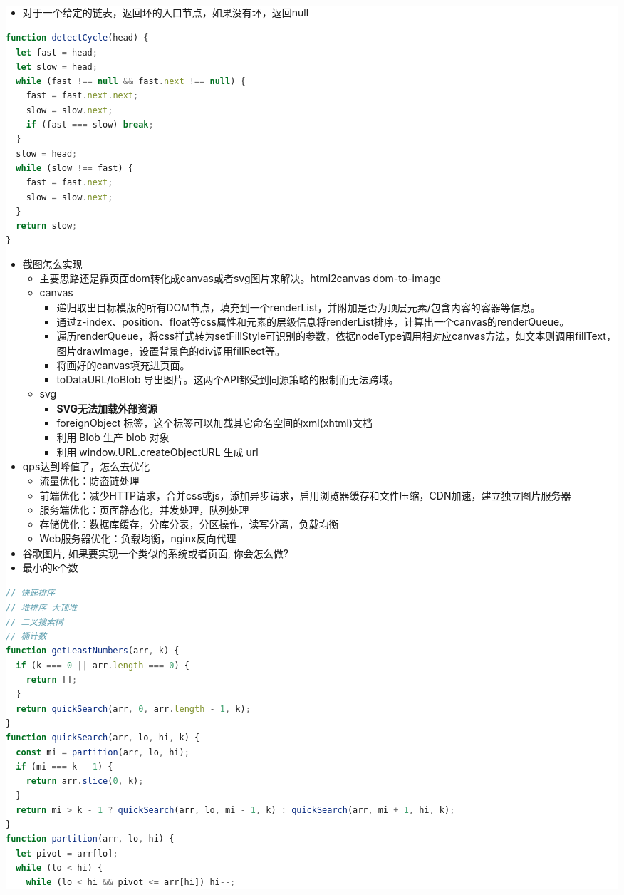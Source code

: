 * 对于一个给定的链表，返回环的入口节点，如果没有环，返回null

```js
function detectCycle(head) {
  let fast = head;
  let slow = head;
  while (fast !== null && fast.next !== null) {
    fast = fast.next.next;
    slow = slow.next;
    if (fast === slow) break;
  }
  slow = head;
  while (slow !== fast) {
    fast = fast.next;
    slow = slow.next;
  }
  return slow;
}
```

* 截图怎么实现
  * 主要思路还是靠页面dom转化成canvas或者svg图片来解决。html2canvas dom-to-image
  * canvas
    * 递归取出目标模版的所有DOM节点，填充到一个renderList，并附加是否为顶层元素/包含内容的容器等信息。
    * 通过z-index、position、float等css属性和元素的层级信息将renderList排序，计算出一个canvas的renderQueue。
    * 遍历renderQueue，将css样式转为setFillStyle可识别的参数，依据nodeType调用相对应canvas方法，如文本则调用fillText，图片drawImage，设置背景色的div调用fillRect等。
    * 将画好的canvas填充进页面。
    * toDataURL/toBlob 导出图片。这两个API都受到同源策略的限制而无法跨域。
  * svg
    * **SVG无法加载外部资源**
    * foreignObject 标签，这个标签可以加载其它命名空间的xml(xhtml)文档
    * 利用 Blob 生产 blob 对象
    * 利用 window.URL.createObjectURL 生成 url
* qps达到峰值了，怎么去优化
  * 流量优化：防盗链处理
  * 前端优化：减少HTTP请求，合并css或js，添加异步请求，启用浏览器缓存和文件压缩，CDN加速，建立独立图片服务器
  * 服务端优化：页面静态化，并发处理，队列处理
  * 存储优化：数据库缓存，分库分表，分区操作，读写分离，负载均衡
  * Web服务器优化：负载均衡，nginx反向代理
* 谷歌图片, 如果要实现一个类似的系统或者页面, 你会怎么做?
* 最小的k个数

```js
// 快速排序
// 堆排序 大顶堆
// 二叉搜索树
// 桶计数
function getLeastNumbers(arr, k) {
  if (k === 0 || arr.length === 0) {
    return [];
  }
  return quickSearch(arr, 0, arr.length - 1, k);
}
function quickSearch(arr, lo, hi, k) {
  const mi = partition(arr, lo, hi);
  if (mi === k - 1) {
    return arr.slice(0, k);
  }
  return mi > k - 1 ? quickSearch(arr, lo, mi - 1, k) : quickSearch(arr, mi + 1, hi, k);
}
function partition(arr, lo, hi) {
  let pivot = arr[lo];
  while (lo < hi) {
    while (lo < hi && pivot <= arr[hi]) hi--;
```
